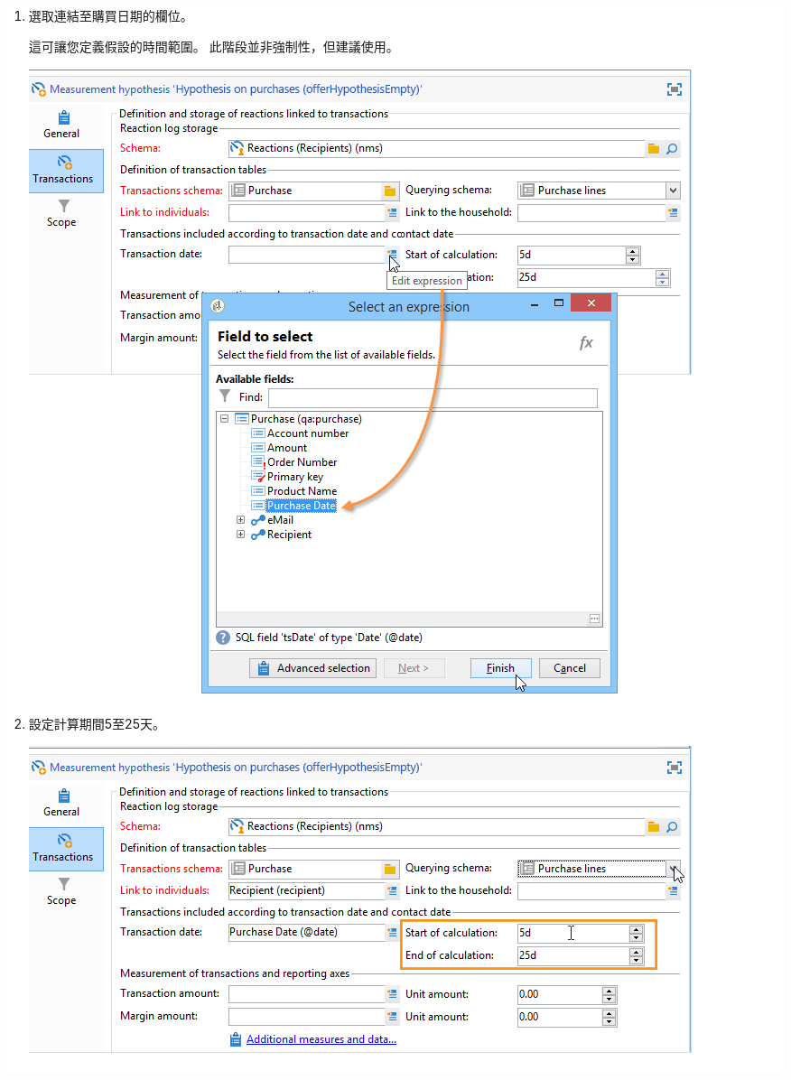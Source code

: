 1. 選取連結至購買日期的欄位。

   這可讓您定義假設的時間範圍。 此階段並非強制性，但建議使用。

   ![](assets/response_hypothesis_model_example_010.png)

1. 設定計算期間5至25天。

   ![](assets/response_hypothesis_model_example_005.png)
